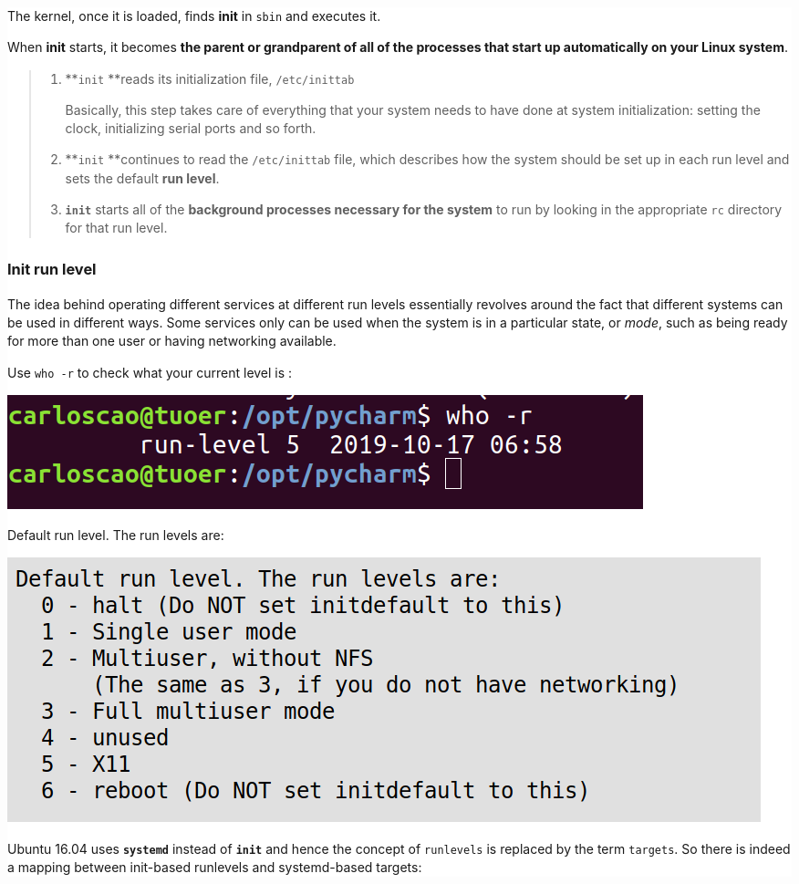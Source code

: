 The kernel, once it is loaded, finds **init** in `sbin` and executes it.

When **init** starts, it becomes **the parent or  grandparent of all of the processes that start up automatically on your  Linux system**. 

> 1. **`init` **reads its initialization file, `/etc/inittab`
>
>    Basically, this step takes care of everything that your system needs to  have done at system initialization: setting the clock, initializing  serial ports and so forth.
>
> 2. **`init` **continues to read the `/etc/inittab` file, which describes how the system should be set up in each run level and sets the default **run level**. 
>
> 3.  **`init`** starts all of the **background processes necessary for the system** to run by looking in the appropriate `rc` directory for that run level.

### Init run level

The idea behind operating different services at different run levels  essentially revolves around the fact that different systems can be used  in different ways. Some services only can be used when the system is in a particular state, or *mode*, such as being ready for more than one user or having networking available.

Use `who -r` to check what your current level is :

![](https://github.com/caoxuCarlos/caoxuCarlos.github.io/raw/master/images-for-notes/linux_note_picture_for_C4/011.png)

Default run level. The run levels are:

![](https://github.com/caoxuCarlos/caoxuCarlos.github.io/raw/master/images-for-notes/linux_note_picture_for_C4/012.png)

Ubuntu 16.04 uses **`systemd`** instead of **`init`** and hence the concept of `runlevels` is replaced by the term `targets`. So there is indeed a mapping between init-based runlevels and systemd-based targets:
